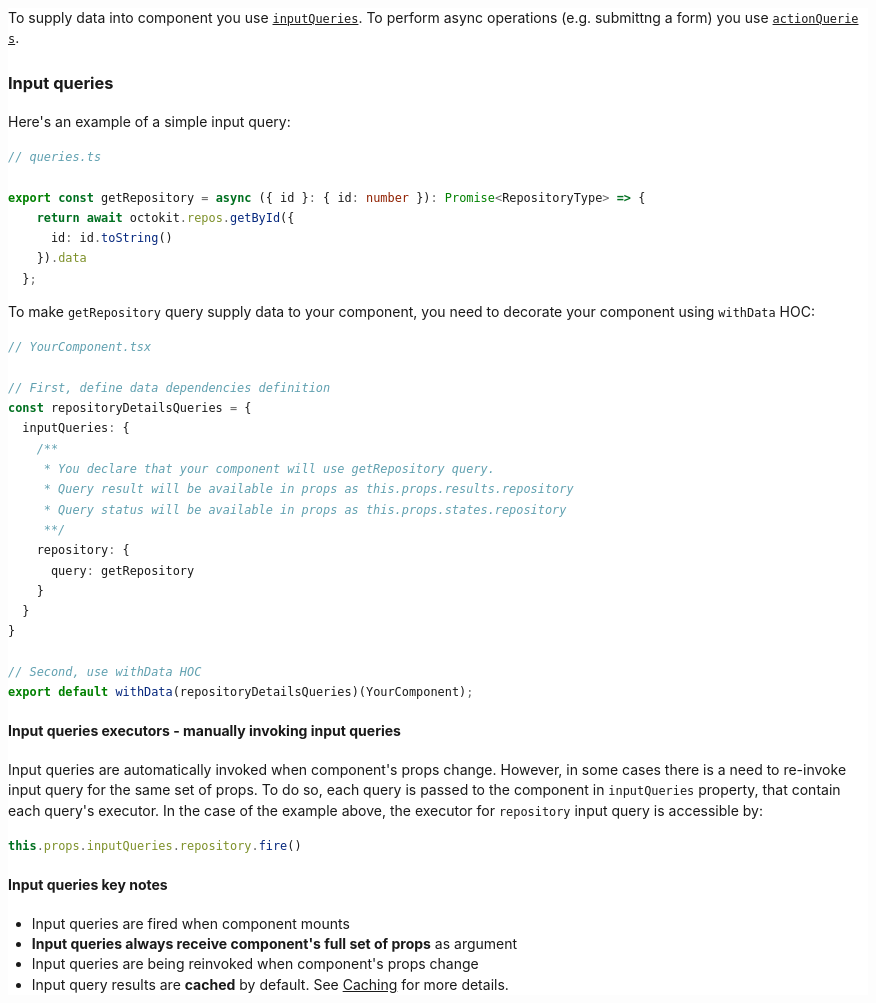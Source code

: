 To supply data into component you use [`inputQueries`](#input-queries). To perform async operations (e.g. submittng a form) you use [`actionQueries`](#action-queries).

### Input queries
Here's an example of a simple input query:

```ts
// queries.ts

export const getRepository = async ({ id }: { id: number }): Promise<RepositoryType> => {
    return await octokit.repos.getById({
      id: id.toString()
    }).data
  };
```

To make `getRepository` query supply data to your component, you need to decorate your component using `withData` HOC:
```ts
// YourComponent.tsx

// First, define data dependencies definition
const repositoryDetailsQueries = {
  inputQueries: {
    /**
     * You declare that your component will use getRepository query.
     * Query result will be available in props as this.props.results.repository
     * Query status will be available in props as this.props.states.repository
     **/
    repository: {
      query: getRepository
    }
  }
}

// Second, use withData HOC
export default withData(repositoryDetailsQueries)(YourComponent);
```

#### Input queries executors - manually invoking input queries

Input queries are automatically invoked when component's props change. However, in some cases there is a need to re-invoke input query for the same set of props. To do so, each query is passed to the component in `inputQueries` property, that contain each query's executor. In the case of the example above, the executor  for `repository` input query is accessible by:

```js
this.props.inputQueries.repository.fire()
```

#### Input queries key notes
- Input queries are fired when component mounts
- **Input queries always receive component's full set of props** as argument
- Input queries are being reinvoked when component's props change
- Input query results are **cached** by default. See [Caching](#caching) for more details.
